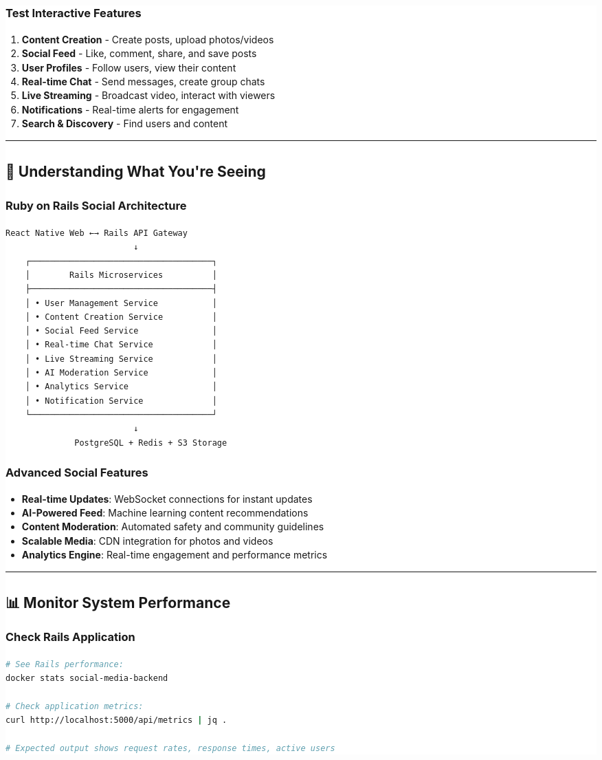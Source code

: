 ### **Test Interactive Features**
1. **Content Creation** - Create posts, upload photos/videos
2. **Social Feed** - Like, comment, share, and save posts
3. **User Profiles** - Follow users, view their content
4. **Real-time Chat** - Send messages, create group chats
5. **Live Streaming** - Broadcast video, interact with viewers
6. **Notifications** - Real-time alerts for engagement
7. **Search & Discovery** - Find users and content

---

## 🧠 **Understanding What You're Seeing**

### **Ruby on Rails Social Architecture**
```
React Native Web ←→ Rails API Gateway
                          ↓
    ┌─────────────────────────────────────┐
    │        Rails Microservices          │
    ├─────────────────────────────────────┤
    │ • User Management Service           │
    │ • Content Creation Service          │
    │ • Social Feed Service               │
    │ • Real-time Chat Service            │
    │ • Live Streaming Service            │
    │ • AI Moderation Service             │
    │ • Analytics Service                 │
    │ • Notification Service              │
    └─────────────────────────────────────┘
                          ↓
              PostgreSQL + Redis + S3 Storage
```

### **Advanced Social Features**
- **Real-time Updates**: WebSocket connections for instant updates
- **AI-Powered Feed**: Machine learning content recommendations
- **Content Moderation**: Automated safety and community guidelines
- **Scalable Media**: CDN integration for photos and videos
- **Analytics Engine**: Real-time engagement and performance metrics

---

## 📊 **Monitor System Performance**

### **Check Rails Application**
```bash
# See Rails performance:
docker stats social-media-backend

# Check application metrics:
curl http://localhost:5000/api/metrics | jq .

# Expected output shows request rates, response times, active users
```
